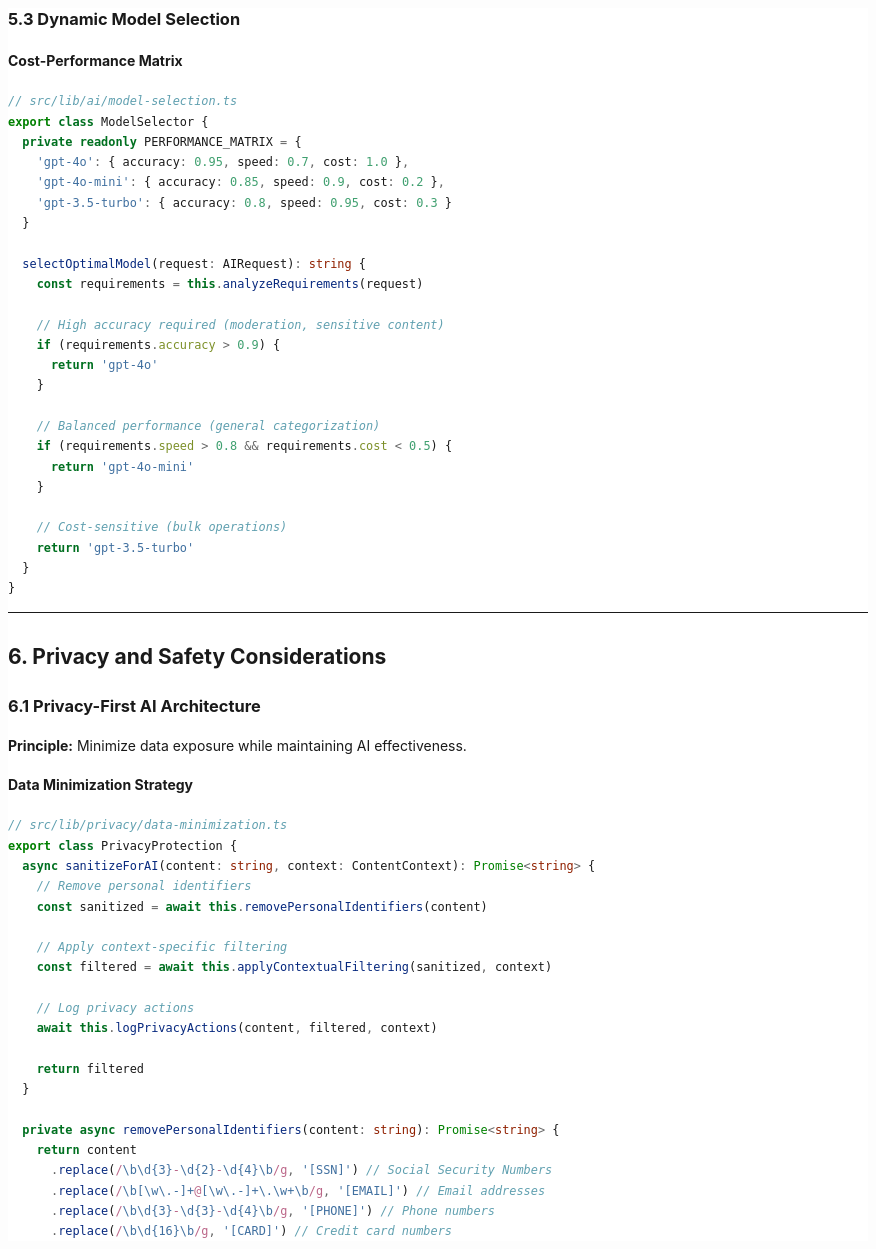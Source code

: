 ### 5.3 Dynamic Model Selection

#### Cost-Performance Matrix

```typescript
// src/lib/ai/model-selection.ts
export class ModelSelector {
  private readonly PERFORMANCE_MATRIX = {
    'gpt-4o': { accuracy: 0.95, speed: 0.7, cost: 1.0 },
    'gpt-4o-mini': { accuracy: 0.85, speed: 0.9, cost: 0.2 },
    'gpt-3.5-turbo': { accuracy: 0.8, speed: 0.95, cost: 0.3 }
  }
  
  selectOptimalModel(request: AIRequest): string {
    const requirements = this.analyzeRequirements(request)
    
    // High accuracy required (moderation, sensitive content)
    if (requirements.accuracy > 0.9) {
      return 'gpt-4o'
    }
    
    // Balanced performance (general categorization)
    if (requirements.speed > 0.8 && requirements.cost < 0.5) {
      return 'gpt-4o-mini'
    }
    
    // Cost-sensitive (bulk operations)
    return 'gpt-3.5-turbo'
  }
}
```

---

## 6. Privacy and Safety Considerations

### 6.1 Privacy-First AI Architecture

**Principle:** Minimize data exposure while maintaining AI effectiveness.

#### Data Minimization Strategy

```typescript
// src/lib/privacy/data-minimization.ts
export class PrivacyProtection {
  async sanitizeForAI(content: string, context: ContentContext): Promise<string> {
    // Remove personal identifiers
    const sanitized = await this.removePersonalIdentifiers(content)
    
    // Apply context-specific filtering
    const filtered = await this.applyContextualFiltering(sanitized, context)
    
    // Log privacy actions
    await this.logPrivacyActions(content, filtered, context)
    
    return filtered
  }
  
  private async removePersonalIdentifiers(content: string): Promise<string> {
    return content
      .replace(/\b\d{3}-\d{2}-\d{4}\b/g, '[SSN]') // Social Security Numbers
      .replace(/\b[\w\.-]+@[\w\.-]+\.\w+\b/g, '[EMAIL]') // Email addresses
      .replace(/\b\d{3}-\d{3}-\d{4}\b/g, '[PHONE]') // Phone numbers
      .replace(/\b\d{16}\b/g, '[CARD]') // Credit card numbers
```